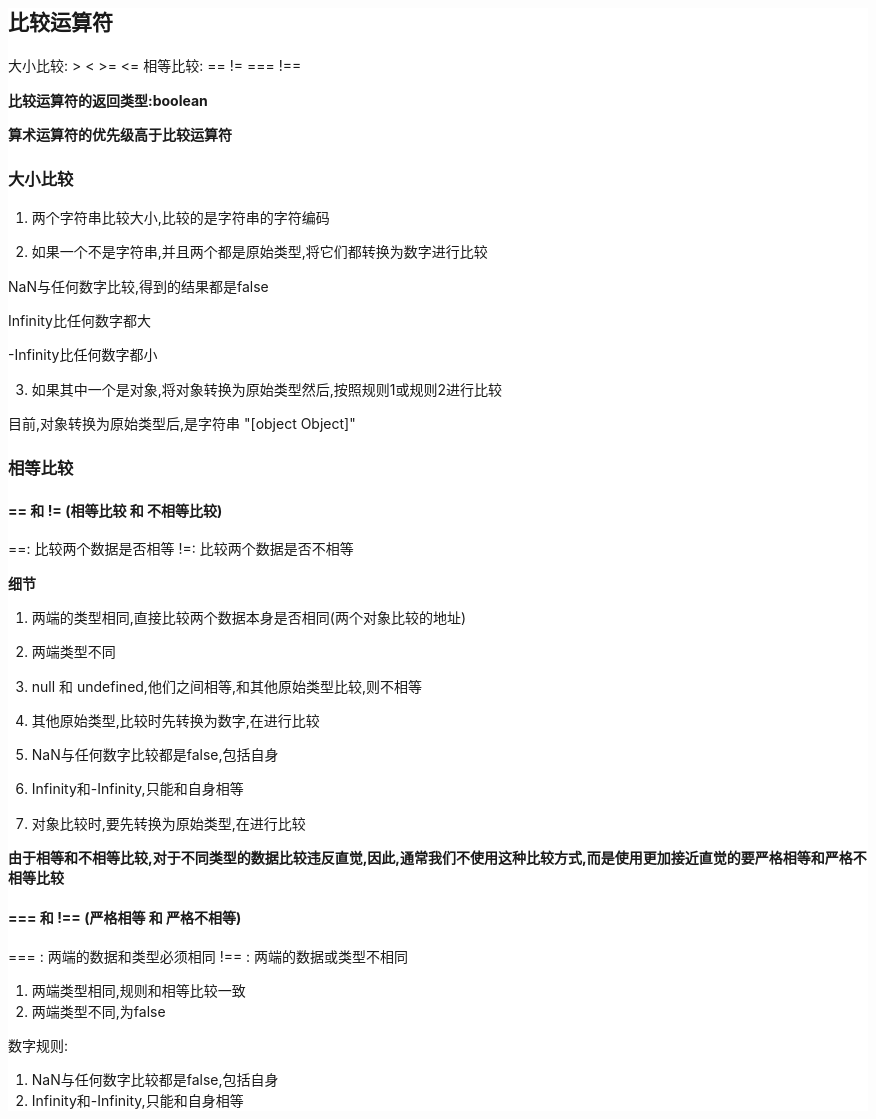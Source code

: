 ## 比较运算符

大小比较: > < >= <=
相等比较: == != === !==

**比较运算符的返回类型:boolean**

**算术运算符的优先级高于比较运算符**

### 大小比较

1. 两个字符串比较大小,比较的是字符串的字符编码

2. 如果一个不是字符串,并且两个都是原始类型,将它们都转换为数字进行比较

NaN与任何数字比较,得到的结果都是false

Infinity比任何数字都大

-Infinity比任何数字都小

3. 如果其中一个是对象,将对象转换为原始类型然后,按照规则1或规则2进行比较

目前,对象转换为原始类型后,是字符串 "[object Object]"

### 相等比较

#### == 和 != (相等比较 和 不相等比较)

==: 比较两个数据是否相等
!=: 比较两个数据是否不相等

**细节**

1. 两端的类型相同,直接比较两个数据本身是否相同(两个对象比较的地址)

2. 两端类型不同

1. null 和 undefined,他们之间相等,和其他原始类型比较,则不相等
2. 其他原始类型,比较时先转换为数字,在进行比较
3. NaN与任何数字比较都是false,包括自身
4. Infinity和-Infinity,只能和自身相等
5. 对象比较时,要先转换为原始类型,在进行比较

**由于相等和不相等比较,对于不同类型的数据比较违反直觉,因此,通常我们不使用这种比较方式,而是使用更加接近直觉的要严格相等和严格不相等比较**

#### === 和 !== (严格相等 和 严格不相等)

=== : 两端的数据和类型必须相同
!== : 两端的数据或类型不相同

1. 两端类型相同,规则和相等比较一致
2. 两端类型不同,为false

数字规则:

1. NaN与任何数字比较都是false,包括自身
2. Infinity和-Infinity,只能和自身相等
